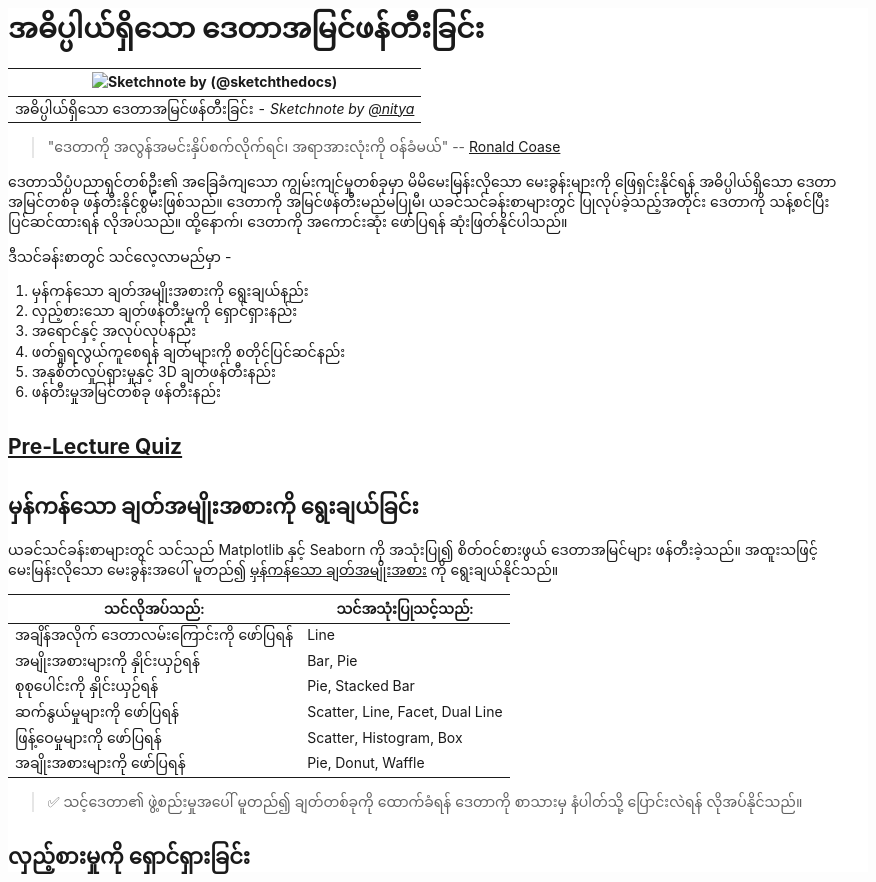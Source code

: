 
# အဓိပ္ပါယ်ရှိသော ဒေတာအမြင်ဖန်တီးခြင်း

|![ Sketchnote by [(@sketchthedocs)](https://sketchthedocs.dev) ](../../sketchnotes/13-MeaningfulViz.png)|
|:---:|
| အဓိပ္ပါယ်ရှိသော ဒေတာအမြင်ဖန်တီးခြင်း - _Sketchnote by [@nitya](https://twitter.com/nitya)_ |

> "ဒေတာကို အလွန်အမင်းနှိပ်စက်လိုက်ရင်၊ အရာအားလုံးကို ဝန်ခံမယ်" -- [Ronald Coase](https://en.wikiquote.org/wiki/Ronald_Coase)

ဒေတာသိပ္ပံပညာရှင်တစ်ဦး၏ အခြေခံကျသော ကျွမ်းကျင်မှုတစ်ခုမှာ မိမိမေးမြန်းလိုသော မေးခွန်းများကို ဖြေရှင်းနိုင်ရန် အဓိပ္ပါယ်ရှိသော ဒေတာအမြင်တစ်ခု ဖန်တီးနိုင်စွမ်းဖြစ်သည်။ ဒေတာကို အမြင်ဖန်တီးမည်မပြုမီ၊ ယခင်သင်ခန်းစာများတွင် ပြုလုပ်ခဲ့သည့်အတိုင်း ဒေတာကို သန့်စင်ပြီး ပြင်ဆင်ထားရန် လိုအပ်သည်။ ထို့နောက်၊ ဒေတာကို အကောင်းဆုံး ဖော်ပြရန် ဆုံးဖြတ်နိုင်ပါသည်။

ဒီသင်ခန်းစာတွင် သင်လေ့လာမည်မှာ -

1. မှန်ကန်သော ချတ်အမျိုးအစားကို ရွေးချယ်နည်း
2. လှည့်စားသော ချတ်ဖန်တီးမှုကို ရှောင်ရှားနည်း
3. အရောင်နှင့် အလုပ်လုပ်နည်း
4. ဖတ်ရှုရလွယ်ကူစေရန် ချတ်များကို စတိုင်ပြင်ဆင်နည်း
5. အနုစိတ်လှုပ်ရှားမှုနှင့် 3D ချတ်ဖန်တီးနည်း
6. ဖန်တီးမှုအမြင်တစ်ခု ဖန်တီးနည်း

## [Pre-Lecture Quiz](https://ff-quizzes.netlify.app/en/ds/quiz/24)

## မှန်ကန်သော ချတ်အမျိုးအစားကို ရွေးချယ်ခြင်း

ယခင်သင်ခန်းစာများတွင် သင်သည် Matplotlib နှင့် Seaborn ကို အသုံးပြု၍ စိတ်ဝင်စားဖွယ် ဒေတာအမြင်များ ဖန်တီးခဲ့သည်။ အထူးသဖြင့် မေးမြန်းလိုသော မေးခွန်းအပေါ် မူတည်၍ [မှန်ကန်သော ချတ်အမျိုးအစား](https://chartio.com/learn/charts/how-to-select-a-data-vizualization/) ကို ရွေးချယ်နိုင်သည်။

| သင်လိုအပ်သည်:               | သင်အသုံးပြုသင့်သည်:                 |
| -------------------------- | ------------------------------- |
| အချိန်အလိုက် ဒေတာလမ်းကြောင်းကို ဖော်ပြရန် | Line                            |
| အမျိုးအစားများကို နှိုင်းယှဉ်ရန်         | Bar, Pie                        |
| စုစုပေါင်းကို နှိုင်းယှဉ်ရန်             | Pie, Stacked Bar                |
| ဆက်နွယ်မှုများကို ဖော်ပြရန်         | Scatter, Line, Facet, Dual Line |
| ဖြန့်ဝေမှုများကို ဖော်ပြရန်         | Scatter, Histogram, Box         |
| အချိုးအစားများကို ဖော်ပြရန်           | Pie, Donut, Waffle              |

> ✅ သင့်ဒေတာ၏ ဖွဲ့စည်းမှုအပေါ် မူတည်၍ ချတ်တစ်ခုကို ထောက်ခံရန် ဒေတာကို စာသားမှ နံပါတ်သို့ ပြောင်းလဲရန် လိုအပ်နိုင်သည်။

## လှည့်စားမှုကို ရှောင်ရှားခြင်း
